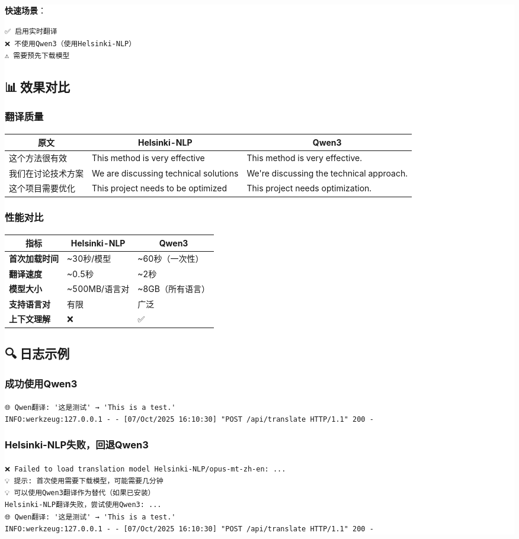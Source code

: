 **快速场景**：
```
✅ 启用实时翻译
❌ 不使用Qwen3（使用Helsinki-NLP）
⚠️ 需要预先下载模型
```

## 📊 效果对比

### 翻译质量

| 原文 | Helsinki-NLP | Qwen3 |
|------|-------------|-------|
| 这个方法很有效 | This method is very effective | This method is very effective. |
| 我们在讨论技术方案 | We are discussing technical solutions | We're discussing the technical approach. |
| 这个项目需要优化 | This project needs to be optimized | This project needs optimization. |

### 性能对比

| 指标 | Helsinki-NLP | Qwen3 |
|------|-------------|-------|
| **首次加载时间** | ~30秒/模型 | ~60秒（一次性） |
| **翻译速度** | ~0.5秒 | ~2秒 |
| **模型大小** | ~500MB/语言对 | ~8GB（所有语言） |
| **支持语言对** | 有限 | 广泛 |
| **上下文理解** | ❌ | ✅ |

## 🔍 日志示例

### 成功使用Qwen3

```
🌐 Qwen翻译: '这是测试' → 'This is a test.'
INFO:werkzeug:127.0.0.1 - - [07/Oct/2025 16:10:30] "POST /api/translate HTTP/1.1" 200 -
```

### Helsinki-NLP失败，回退Qwen3

```
❌ Failed to load translation model Helsinki-NLP/opus-mt-zh-en: ...
💡 提示: 首次使用需要下载模型，可能需要几分钟
💡 可以使用Qwen3翻译作为替代（如果已安装）
Helsinki-NLP翻译失败，尝试使用Qwen3: ...
🌐 Qwen翻译: '这是测试' → 'This is a test.'
INFO:werkzeug:127.0.0.1 - - [07/Oct/2025 16:10:30] "POST /api/translate HTTP/1.1" 200 -
```
